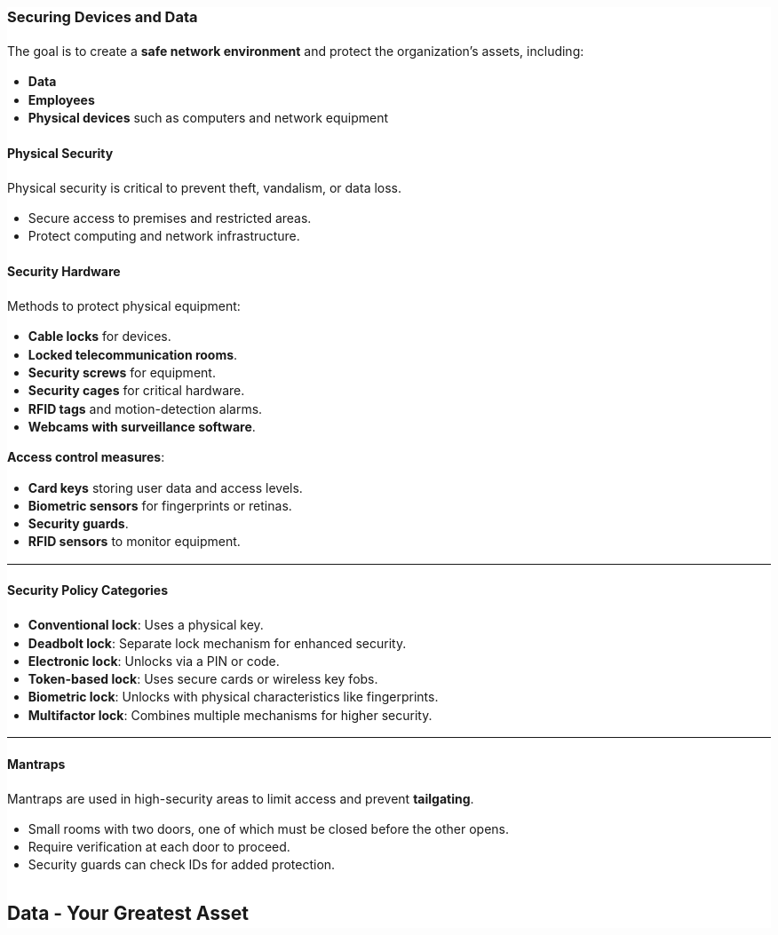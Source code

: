 
### Securing Devices and Data

The goal is to create a **safe network environment** and protect the organization’s assets, including:

- **Data**
- **Employees**
- **Physical devices** such as computers and network equipment

#### Physical Security

Physical security is critical to prevent theft, vandalism, or data loss.

- Secure access to premises and restricted areas.
- Protect computing and network infrastructure.

#### Security Hardware

Methods to protect physical equipment:

- **Cable locks** for devices.
- **Locked telecommunication rooms**.
- **Security screws** for equipment.
- **Security cages** for critical hardware.
- **RFID tags** and motion-detection alarms.
- **Webcams with surveillance software**.

**Access control measures**:

- **Card keys** storing user data and access levels.
- **Biometric sensors** for fingerprints or retinas.
- **Security guards**.
- **RFID sensors** to monitor equipment.

---

#### Security Policy Categories

- **Conventional lock**: Uses a physical key.
- **Deadbolt lock**: Separate lock mechanism for enhanced security.
- **Electronic lock**: Unlocks via a PIN or code.
- **Token-based lock**: Uses secure cards or wireless key fobs.
- **Biometric lock**: Unlocks with physical characteristics like fingerprints.
- **Multifactor lock**: Combines multiple mechanisms for higher security.

---

#### Mantraps

Mantraps are used in high-security areas to limit access and prevent **tailgating**.

- Small rooms with two doors, one of which must be closed before the other opens.
- Require verification at each door to proceed.
- Security guards can check IDs for added protection.

## Data - Your Greatest Asset
